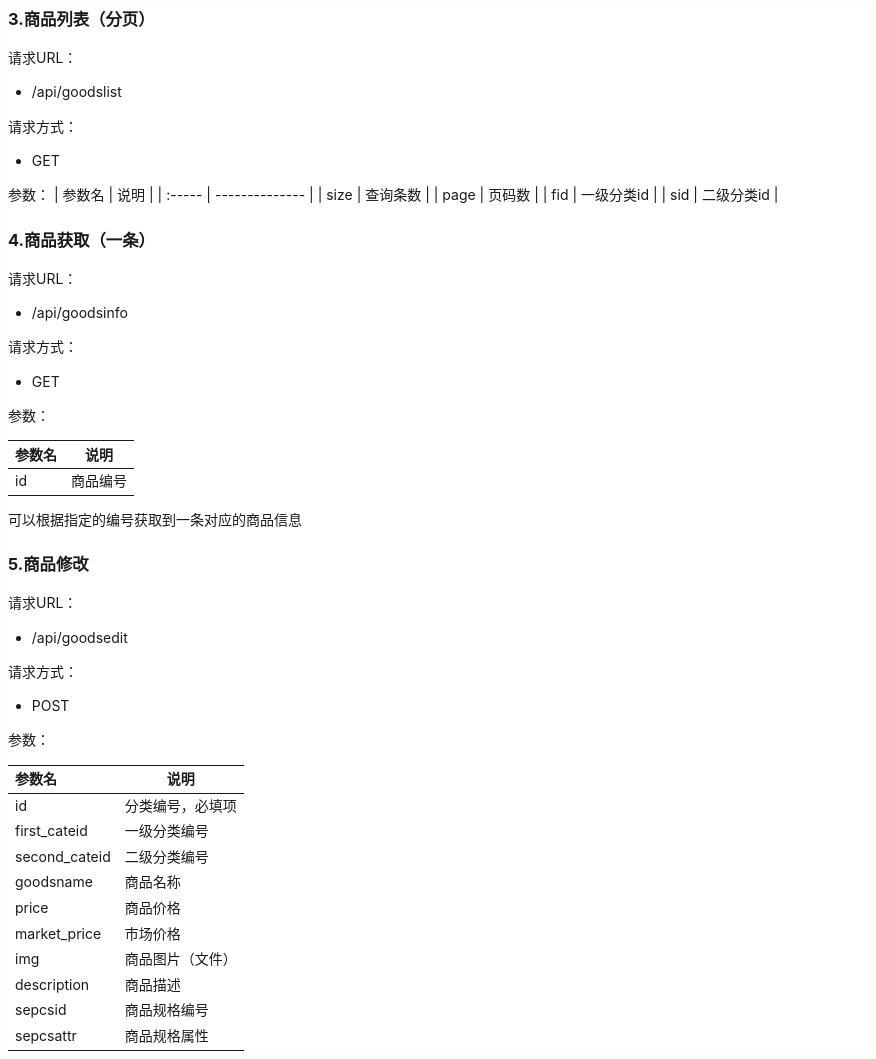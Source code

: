 
### **3.商品列表（分页）** 

请求URL：

- /api/goodslist

请求方式：

- GET

参数：
| 参数名 | 说明           |
| :----- | -------------- |
| size    | 查询条数   |
| page    | 页码数   |
| fid | 一级分类id |
| sid | 二级分类id |

### 4.商品获取（一条）

请求URL：

- /api/goodsinfo

请求方式：

- GET

参数：

| 参数名 | 说明           |
| :----- | -------------- |
| id    | 商品编号   |

可以根据指定的编号获取到一条对应的商品信息

### 5.商品修改

请求URL：

- /api/goodsedit

请求方式：

- POST 

参数：

| 参数名 | 说明             |
| :----- | ---------------- |
| id     | 分类编号，必填项 |
| first_cateid    | 一级分类编号   |
| second_cateid    | 二级分类编号   |
| goodsname    | 商品名称   |
| price    | 商品价格   |
| market_price    | 市场价格   |
| img    | 商品图片（文件）   |
| description    | 商品描述   |
| sepcsid    | 商品规格编号   |
| sepcsattr    | 商品规格属性   |